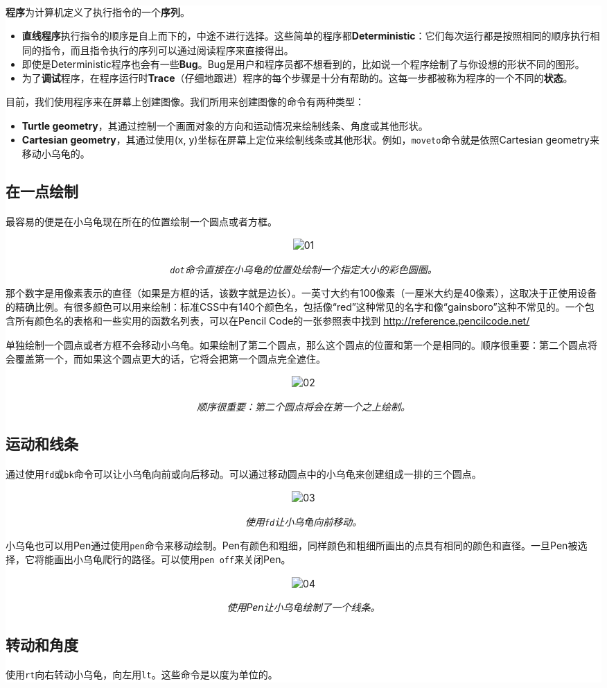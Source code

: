 **程序**为计算机定义了执行指令的一个**序列**。

- **直线程序**执行指令的顺序是自上而下的，中途不进行选择。这些简单的程序都**Deterministic**：它们每次运行都是按照相同的顺序执行相同的指令，而且指令执行的序列可以通过阅读程序来直接得出。
- 即使是Deterministic程序也会有一些**Bug**。Bug是用户和程序员都不想看到的，比如说一个程序绘制了与你设想的形状不同的图形。
- 为了**调试**程序，在程序运行时**Trace**（仔细地跟进）程序的每个步骤是十分有帮助的。这每一步都被称为程序的一个不同的**状态**。

目前，我们使用程序来在屏幕上创建图像。我们所用来创建图像的命令有两种类型：

- **Turtle geometry**，其通过控制一个画面对象的方向和运动情况来绘制线条、角度或其他形状。
- **Cartesian geometry**，其通过使用(x, y)坐标在屏幕上定位来绘制线条或其他形状。例如，`moveto`命令就是依照Cartesian geometry来移动小乌龟的。

## 在一点绘制

最容易的便是在小乌龟现在所在的位置绘制一个圆点或者方框。

<div align="center">
    <p><img alt="01" src="./images/2/01.png"></p>
    <p><em><code>dot</code>命令直接在小乌龟的位置处绘制一个指定大小的彩色圆圈。</em></p>
</div>

那个数字是用像素表示的直径（如果是方框的话，该数字就是边长）。一英寸大约有100像素（一厘米大约是40像素），这取决于正使用设备的精确比例。有很多颜色可以用来绘制：标准CSS中有140个颜色名，包括像“red”这种常见的名字和像“gainsboro”这种不常见的。一个包含所有颜色名的表格和一些实用的函数名列表，可以在Pencil Code的一张参照表中找到 http://reference.pencilcode.net/

单独绘制一个圆点或者方框不会移动小乌龟。如果绘制了第二个圆点，那么这个圆点的位置和第一个是相同的。顺序很重要：第二个圆点将会覆盖第一个，而如果这个圆点更大的话，它将会把第一个圆点完全遮住。

<div align="center">
    <p><img alt="02" src="./images/2/02.png"></p>
    <p><em>顺序很重要：第二个圆点将会在第一个之上绘制。</em></p>
</div>

## 运动和线条

通过使用`fd`或`bk`命令可以让小乌龟向前或向后移动。可以通过移动圆点中的小乌龟来创建组成一排的三个圆点。

<div align="center">
    <p><img alt="03" src="./images/2/03.png"></p>
    <p><em>使用<code>fd</code>让小乌龟向前移动。</em></p>
</div>

小乌龟也可以用Pen通过使用`pen`命令来移动绘制。Pen有颜色和粗细，同样颜色和粗细所画出的点具有相同的颜色和直径。一旦Pen被选择，它将能画出小乌龟爬行的路径。可以使用`pen off`来关闭Pen。

<div align="center">
    <p><img alt="04" src="./images/2/04.png"></p>
    <p><em>使用Pen让小乌龟绘制了一个线条。</em></p>
</div>

## 转动和角度

使用`rt`向右转动小乌龟，向左用`lt`。这些命令是以度为单位的。
